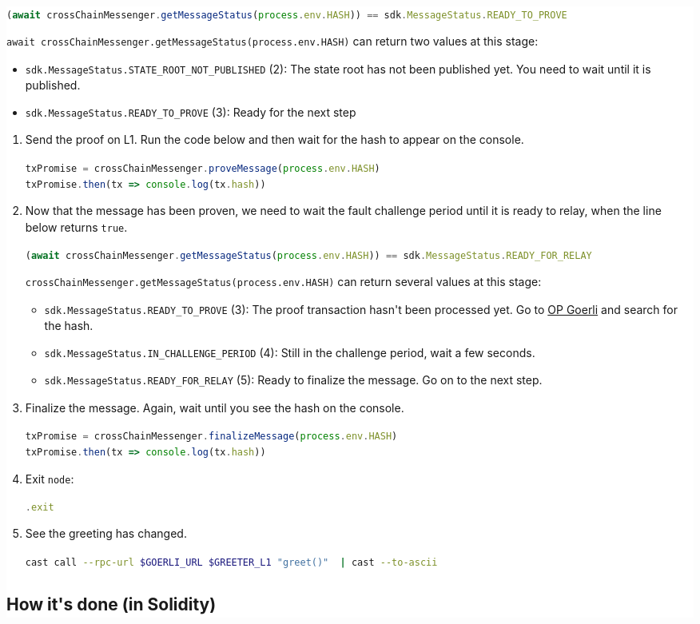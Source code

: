    ```js
   (await crossChainMessenger.getMessageStatus(process.env.HASH)) == sdk.MessageStatus.READY_TO_PROVE
   ```

   `await crossChainMessenger.getMessageStatus(process.env.HASH)` can return two values at this stage:

   - `sdk.MessageStatus.STATE_ROOT_NOT_PUBLISHED` (2): The state root has not been published yet.
   You need to wait until it is published.

   - `sdk.MessageStatus.READY_TO_PROVE` (3): Ready for the next step

1. Send the proof on L1. 
   Run the code below and then wait for the hash to appear on the console.

   ```js
   txPromise = crossChainMessenger.proveMessage(process.env.HASH)
   txPromise.then(tx => console.log(tx.hash))
   ```

1. Now that the message has been proven, we need to wait the fault challenge period until it is ready to relay, when the line below returns `true`.

   ```js
   (await crossChainMessenger.getMessageStatus(process.env.HASH)) == sdk.MessageStatus.READY_FOR_RELAY   
   ```

   `crossChainMessenger.getMessageStatus(process.env.HASH)` can return several values at this stage:

   - `sdk.MessageStatus.READY_TO_PROVE` (3): The proof transaction hasn't been processed yet.
     Go to [OP Goerli](https://goerli.etherscan.io/) and search for the hash.

   - `sdk.MessageStatus.IN_CHALLENGE_PERIOD` (4): Still in the challenge period, wait a few seconds.

   - `sdk.MessageStatus.READY_FOR_RELAY` (5): Ready to finalize the message.
     Go on to the next step.


1. Finalize the message. Again, wait until you see the hash on the console.

   ```js
   txPromise = crossChainMessenger.finalizeMessage(process.env.HASH)
   txPromise.then(tx => console.log(tx.hash))
   ```


1. Exit `node`:

   ```js
   .exit
   ```

1. See the greeting has changed.

   ```sh
   cast call --rpc-url $GOERLI_URL $GREETER_L1 "greet()"  | cast --to-ascii
   ```


## How it's done (in Solidity)
